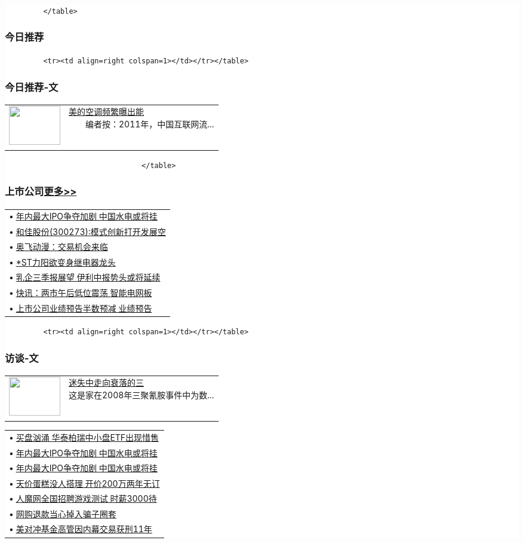              </table>
</div>
					</div><!--end col2-->
					 <div class="clearAll"></div> 
				</div><!--end col12-->
				<div class="col3">
					<div id="jrtj">
						<h3><span class="red">今日</span>推荐</h3>
						<div id="zb8" class="commZb picWithIntro picBorder3"><table width="100%" class=46244>        	                 <tr><td valign=top><a href=" /html/2011/tbbd1_0929/6227.html" title="美的空调频繁曝出能效欺诈 擦边球成免罪牌"><img src=" /statics/images/nopic.gif"  border="0" width="86" height="65"/></a></td><td><a href=" /html/2011/tbbd1_0929/6227.html">美的空调频繁曝出能</a><br>　　编者按：2011年，中国互联网流...</td></tr>
                 
             <tr><td align=right colspan=1></td></tr></table>
</div>
						<h3 class="noShow">今日推荐-文</h3>
						<div id="zb9" class="commZb"><table width="100%" class=46245>
						        	                <tr><td valign=top>&#8226;&nbsp;<a href=" /2011/shangshi_1014/19023.html" title="年内最大IPO争夺加剧 中国水电或将挂牌">年内最大IPO争夺加剧 中国水电或将挂</a></td></tr>
                              <tr><td valign=top>&#8226;&nbsp;<a href=" /2011/shangshi_1014/18960.html" title="和佳股份(300273):模式创新打开发展空间">和佳股份(300273):模式创新打开发展空</a></td></tr>
                              <tr><td valign=top>&#8226;&nbsp;<a href=" /2011/shangshi_1014/18937.html" title="奥飞动漫：交易机会来临">奥飞动漫：交易机会来临</a></td></tr>
                              <tr><td valign=top>&#8226;&nbsp;<a href=" /2011/shangshi_1014/18936.html" title="*ST力阳欲变身继电器龙头">*ST力阳欲变身继电器龙头</a></td></tr>
                              <tr><td valign=top>&#8226;&nbsp;<a href=" /2011/shangshi_1014/18925.html" title="乳企三季报展望 伊利中报势头或将延续">乳企三季报展望 伊利中报势头或将延续</a></td></tr>
                              <tr><td valign=top>&#8226;&nbsp;<a href=" /2011/shangshi_1014/18919.html" title="快讯：两市午后低位震荡 智能电网板块领跌">快讯：两市午后低位震荡 智能电网板</a></td></tr>
                              <tr><td valign=top>&#8226;&nbsp;<a href=" /2011/shangshi_1014/18912.html" title="上市公司业绩预告半数预减 业绩预告不乐观">上市公司业绩预告半数预减 业绩预告</a></td></tr>
                 
             						</table>
</div>
					</div><!--end jrtj-->
					<div id="ft" class="titleWithMore">
						<h3 class="red">上市公司<span><a href=" /shangshi/">更多>></a></span></h3>
						<div id="zb10" class="commZb picWithIntro picBorder3"><table width="100%" class=46246>        	                 <tr><td valign=top><a href=" /2011/shangshi_1008/10151.html" title="迷失中走向衰落的三元乳业"><img src=" /uploadfile/2011/1008/thumb_86_65_20111008021600624.jpg"  border="0" width="86" height="65"/></a></td><td><a href=" /2011/shangshi_1008/10151.html">迷失中走向衰落的三</a><br>这是家在2008年三聚氰胺事件中为数...</td></tr>
                 
             <tr><td align=right colspan=1></td></tr></table>
</div>
						<h3 class="noShow">访谈-文</h3>
						<div id="zb11" class="commZb"><table width="100%" class=46247>				        	                <tr><td valign=top>&#8226;&nbsp;<a href=" /2011/zhengquan_1014/19044.html" title="买盘汹涌 华泰柏瑞中小盘ETF出现惜售 ">买盘汹涌 华泰柏瑞中小盘ETF出现惜售 </a></td></tr>
                              <tr><td valign=top>&#8226;&nbsp;<a href=" /2011/zhengquan_1014/19024.html" title="年内最大IPO争夺加剧 中国水电或将挂牌">年内最大IPO争夺加剧 中国水电或将挂</a></td></tr>
                              <tr><td valign=top>&#8226;&nbsp;<a href=" /2011/zhengquan_1014/19017.html" title="年内最大IPO争夺加剧 中国水电或将挂牌  ">年内最大IPO争夺加剧 中国水电或将挂</a></td></tr>
                              <tr><td valign=top>&#8226;&nbsp;<a href=" /2011/zhengquan_1014/19010.html" title="天价蛋糕没人搭理 开价200万两年无订单(图)">天价蛋糕没人搭理 开价200万两年无订</a></td></tr>
                              <tr><td valign=top>&#8226;&nbsp;<a href=" /2011/zhengquan_1014/19009.html" title="人魔网全国招聘游戏测试 时薪3000待遇丰厚">人魔网全国招聘游戏测试 时薪3000待</a></td></tr>
                              <tr><td valign=top>&#8226;&nbsp;<a href=" /2011/zhengquan_1014/19008.html" title="网购退款当心掉入骗子圈套">网购退款当心掉入骗子圈套</a></td></tr>
                              <tr><td valign=top>&#8226;&nbsp;<a href=" /2011/zhengquan_1014/18982.html" title="美对冲基金高管因内幕交易获刑11年">美对冲基金高管因内幕交易获刑11年</a></td></tr>
                 